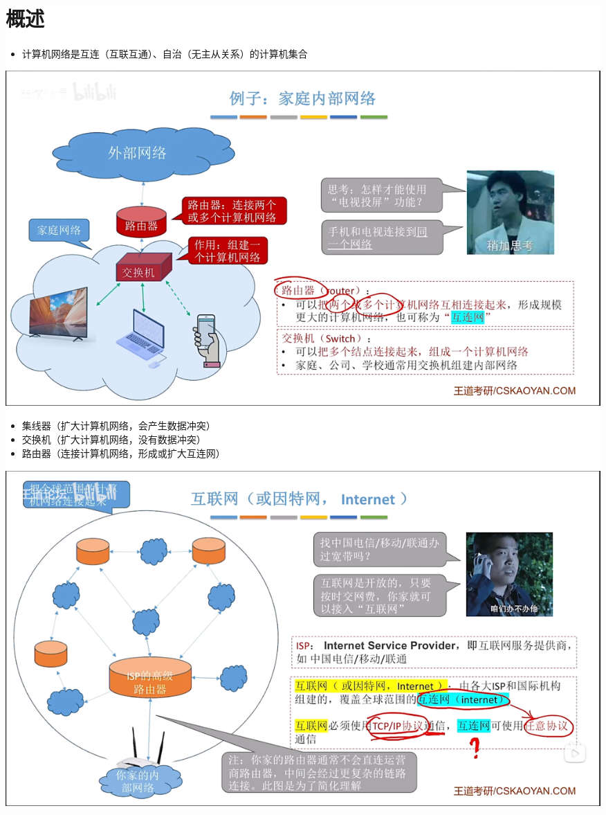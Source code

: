 # 概述

* 计算机网络是互连（互联互通）、自治（无主从关系）的计算机集合

![image-20250501133316637](imgs\image-20250501133316637.png)

* 集线器（扩大计算机网络，会产生数据冲突）
* 交换机（扩大计算机网络，没有数据冲突）
* 路由器（连接计算机网络，形成或扩大互连网）

![image-20250501133505835](imgs\image-20250501133505835.png)
